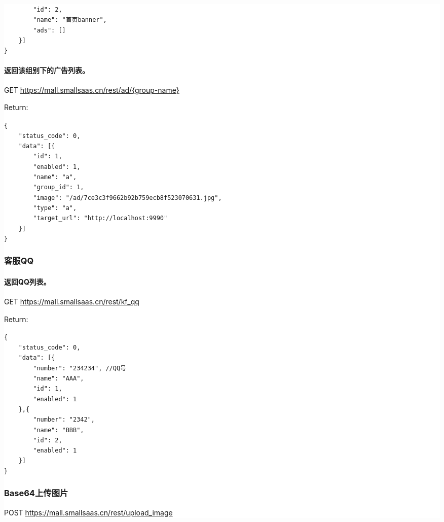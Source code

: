 ```
        "id": 2,
        "name": "首页banner",
        "ads": []
    }]
}
```
#### 返回该组别下的广告列表。

GET https://mall.smallsaas.cn/rest/ad/{group-name}

Return:
```
{
    "status_code": 0,
    "data": [{
        "id": 1,
        "enabled": 1,
        "name": "a",
        "group_id": 1,
        "image": "/ad/7ce3c3f9662b92b759ecb8f523070631.jpg",
        "type": "a",
        "target_url": "http://localhost:9990"
    }]
}
```

### 客服QQ

#### 返回QQ列表。

GET https://mall.smallsaas.cn/rest/kf_qq 

Return:
```
{
    "status_code": 0,
    "data": [{
        "number": "234234", //QQ号
        "name": "AAA",
        "id": 1,
        "enabled": 1
    },{
        "number": "2342",
        "name": "BBB",
        "id": 2,
        "enabled": 1
    }]
}
```

### Base64上传图片

POST https://mall.smallsaas.cn/rest/upload_image 

